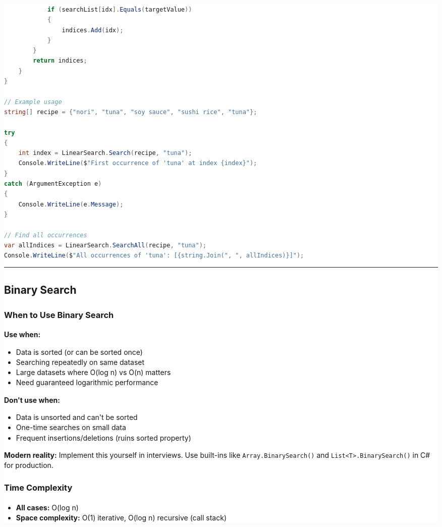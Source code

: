 ```csharp
            if (searchList[idx].Equals(targetValue))
            {
                indices.Add(idx);
            }
        }
        return indices;
    }
}

// Example usage
string[] recipe = {"nori", "tuna", "soy sauce", "sushi rice", "tuna"};

try
{
    int index = LinearSearch.Search(recipe, "tuna");
    Console.WriteLine($"First occurrence of 'tuna' at index {index}");
}
catch (ArgumentException e)
{
    Console.WriteLine(e.Message);
}

// Find all occurrences
var allIndices = LinearSearch.SearchAll(recipe, "tuna");
Console.WriteLine($"All occurrences of 'tuna': [{string.Join(", ", allIndices)}]");
```

---

## Binary Search

### When to Use Binary Search

**Use when:**
- Data is sorted (or can be sorted once)
- Searching repeatedly on same dataset
- Large datasets where O(log n) vs O(n) matters
- Need guaranteed logarithmic performance

**Don't use when:**
- Data is unsorted and can't be sorted
- One-time searches on small data
- Frequent insertions/deletions (ruins sorted property)

**Modern reality:** Implement this yourself in interviews. Use built-ins like `Array.BinarySearch()` and `List<T>.BinarySearch()` in C# for production.

### Time Complexity
- **All cases:** O(log n)
- **Space complexity:** O(1) iterative, O(log n) recursive (call stack)
